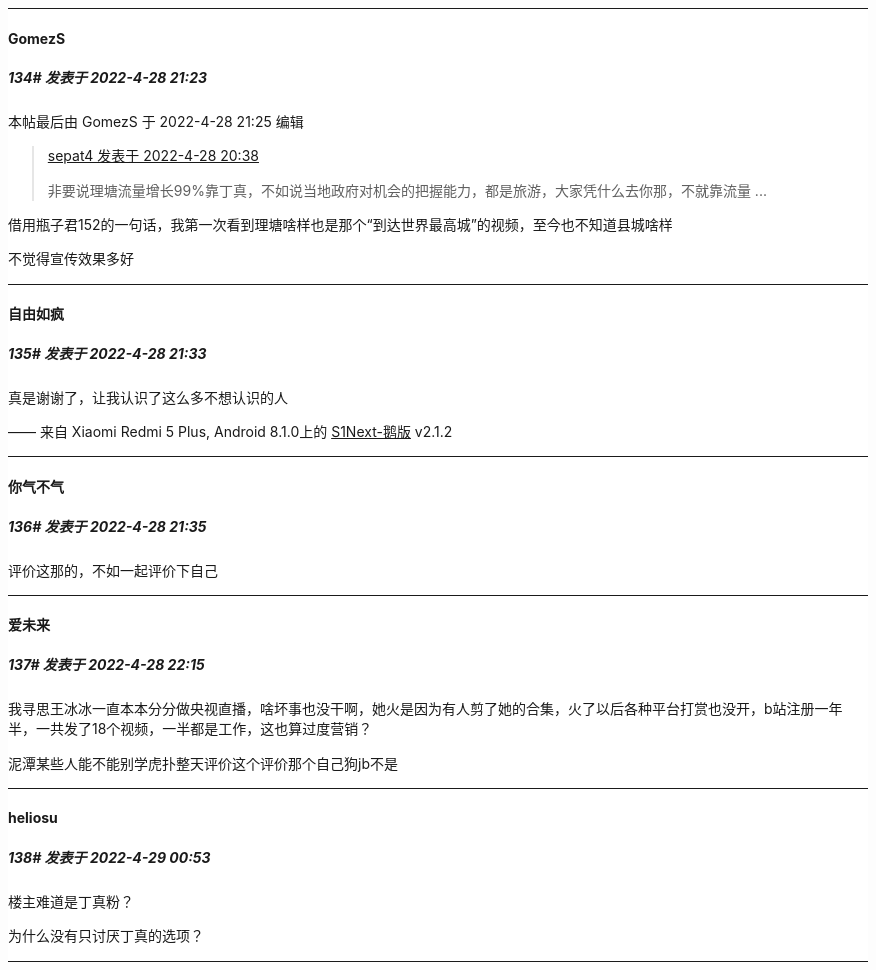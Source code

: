 *****

####  GomezS  
##### 134#       发表于 2022-4-28 21:23

 本帖最后由 GomezS 于 2022-4-28 21:25 编辑 
<blockquote><a href="httphttps://bbs.saraba1st.com/2b/forum.php?mod=redirect&amp;goto=findpost&amp;pid=55622970&amp;ptid=2066823" target="_blank">sepat4 发表于 2022-4-28 20:38</a>

非要说理塘流量增长99%靠丁真，不如说当地政府对机会的把握能力，都是旅游，大家凭什么去你那，不就靠流量 ...</blockquote>
借用瓶子君152的一句话，我第一次看到理塘啥样也是那个“到达世界最高城”的视频，至今也不知道县城啥样

不觉得宣传效果多好



*****

####  自由如疯  
##### 135#       发表于 2022-4-28 21:33

真是谢谢了，让我认识了这么多不想认识的人

—— 来自 Xiaomi Redmi 5 Plus, Android 8.1.0上的 [S1Next-鹅版](https://github.com/ykrank/S1-Next/releases) v2.1.2

*****

####  你气不气  
##### 136#       发表于 2022-4-28 21:35

评价这那的，不如一起评价下自己



*****

####  爱未来  
##### 137#       发表于 2022-4-28 22:15

我寻思王冰冰一直本本分分做央视直播，啥坏事也没干啊，她火是因为有人剪了她的合集，火了以后各种平台打赏也没开，b站注册一年半，一共发了18个视频，一半都是工作，这也算过度营销？

泥潭某些人能不能别学虎扑整天评价这个评价那个自己狗jb不是



*****

####  heliosu  
##### 138#       发表于 2022-4-29 00:53

楼主难道是丁真粉？

为什么没有只讨厌丁真的选项？



*****
